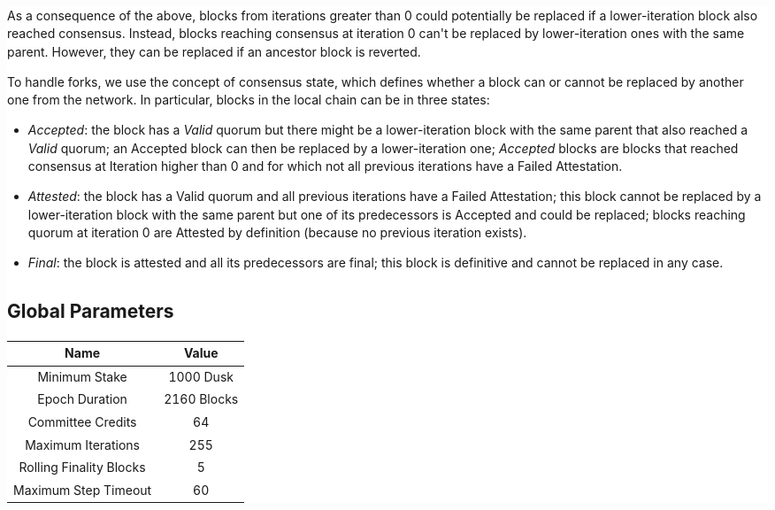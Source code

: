 As a consequence of the above, blocks from iterations greater than 0 could potentially be replaced if a lower-iteration block also reached consensus. Instead, blocks reaching consensus at iteration 0 can't be replaced by lower-iteration ones with the same parent. However, they can be replaced if an ancestor block is reverted.

To handle forks, we use the concept of consensus state, which defines whether a block can or cannot be replaced by another one from the network.
In particular, blocks in the local chain can be in three states:

  - *Accepted*: the block has a $Valid$ quorum but there might be a lower-iteration block with the same parent that also reached a $Valid$ quorum; an Accepted block can then be replaced by a lower-iteration one; *Accepted* blocks are blocks that reached consensus at Iteration higher than 0 and for which not all previous iterations have a Failed Attestation. 

  - *Attested*: the block has a Valid quorum and all previous iterations have a Failed Attestation; this block cannot be replaced by a lower-iteration block with the same parent but one of its predecessors is Accepted and could be replaced; blocks reaching quorum at iteration 0 are Attested by definition (because no previous iteration exists).
  
  - *Final*: the block is attested and all its predecessors are final; this block is definitive and cannot be replaced in any case.


## Global Parameters
| Name                      | Value            |
|:-------------------------:|:----------------:|
| Minimum Stake             | 1000 Dusk        |
| Epoch Duration            | 2160 Blocks      |
| Committee Credits         | 64               |
| Maximum Iterations        | 255              |
| Rolling Finality Blocks   | 5                |
| Maximum Step Timeout      | 60               |

